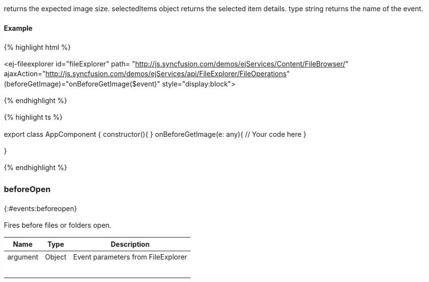 <td class="description">returns the expected image size.</td>
</tr>
<tr>
<td class="name">
selectedItems</td>
<td class="type"><span class="param-type">object</span></td>
<td class="description">returns the selected item details.</td>
</tr>
<tr>
<td class="name">
type</td>
<td class="type"><span class="param-type">string</span></td>
<td class="description">returns the name of the event.</td>
</tr>
</tbody>
</table>
</td>
</tr>
</tbody>
</table>

#### Example

{% highlight html %}
 
<ej-fileexplorer id="fileExplorer" path= "http://js.syncfusion.com/demos/ejServices/Content/FileBrowser/"
    ajaxAction="http://js.syncfusion.com/demos/ejServices/api/FileExplorer/FileOperations" (beforeGetImage)="onBeforeGetImage($event)" style="display:block">
</ej-fileexplorer>
 
{% endhighlight %}

{% highlight ts %}

export class AppComponent { 
        constructor(){
        }
        onBeforeGetImage(e: any){
            // Your code here
        }

 }

{% endhighlight %}

### beforeOpen
{:#events:beforeopen}

Fires before files or folders open.

<table class="params">
<thead>
<tr>
<th>Name</th>
<th>Type</th>
<th>Description</th>
</tr>
</thead>
<tbody>
<tr>
<td class="name">
argument</td>
<td class="type"><span class="param-type">Object</span></td>
<td class="description">Event parameters from FileExplorer
<table class="params">
<thead>